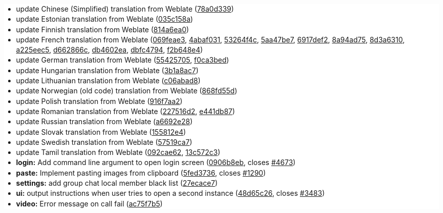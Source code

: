   *  update Chinese (Simplified) translation from Weblate ([78a0d339](https://github.com/qTox/qTox/commit/78a0d33942dcda153fac2fa30321227127cf60e1))
  *  update Estonian translation from Weblate ([035c158a](https://github.com/qTox/qTox/commit/035c158a9913389bd56faea4dcd5bd6b8f4a9de0))
  *  update Finnish translation from Weblate ([814a6ea0](https://github.com/qTox/qTox/commit/814a6ea0cf83c68b959cdf53b73e7e18fcf18231))
  *  update French translation from Weblate ([069feae3](https://github.com/qTox/qTox/commit/069feae311fef515eee948e90f4ed36a27160c87), [4abaf031](https://github.com/qTox/qTox/commit/4abaf03106d8d51b307d56d62f0ad7d1bfde8a4a), [53264f4c](https://github.com/qTox/qTox/commit/53264f4cf90357893f297d8a79580c9f7f697465), [5aa47be7](https://github.com/qTox/qTox/commit/5aa47be72a68d62b6bd8c3a6442bc43ad82b8800), [6917def2](https://github.com/qTox/qTox/commit/6917def238287a51458012983d27d70f0003d697), [8a94ad75](https://github.com/qTox/qTox/commit/8a94ad75efffe07da97725d9a1cbba9f87887b18), [8d3a6310](https://github.com/qTox/qTox/commit/8d3a631084f4281b07b910da63ebbf1a27275748), [a225eec5](https://github.com/qTox/qTox/commit/a225eec5fd36c9f154b90a9aaa148139d1961521), [d662866c](https://github.com/qTox/qTox/commit/d662866c413fccd0dc18fb1bdfba01e13023d1b5), [db4602ea](https://github.com/qTox/qTox/commit/db4602ead1cd7cbd031423429aca7747b96d5d03), [dbfc4794](https://github.com/qTox/qTox/commit/dbfc4794e53ed8523ba139031d03a512cd9a2dbb), [f2b648e4](https://github.com/qTox/qTox/commit/f2b648e4d3be5eba65c6444a544956133e9242db))
  *  update German translation from Weblate ([55425705](https://github.com/qTox/qTox/commit/5542570505bc4d7b3ca5e4ff33bbccf3b5e79f9a), [f0ca3bed](https://github.com/qTox/qTox/commit/f0ca3bed382cf4cc51118989cc39a87a12d37be2))
  *  update Hungarian translation from Weblate ([3b1a8ac7](https://github.com/qTox/qTox/commit/3b1a8ac704dabf14a60201a3fd114bf58db13cb7))
  *  update Lithuanian translation from Weblate ([c06abad8](https://github.com/qTox/qTox/commit/c06abad83ba2fc127502d272a4ee0c4e9c16a566))
  *  update Norwegian (old code) translation from Weblate ([868fd55d](https://github.com/qTox/qTox/commit/868fd55d8e30c9b17e1ae60a42c0640b4f3d6cad))
  *  update Polish translation from Weblate ([916f7aa2](https://github.com/qTox/qTox/commit/916f7aa250281c6beae8135df05aa627d18e6527))
  *  update Romanian translation from Weblate ([227516d2](https://github.com/qTox/qTox/commit/227516d206a8fea9f408861f5c63aa8c2a530f54), [e441db87](https://github.com/qTox/qTox/commit/e441db87d3b0f8c54f59848796bb76f56d47702b))
  *  update Russian translation from Weblate ([a6692e28](https://github.com/qTox/qTox/commit/a6692e28ee89fe56094d719d7235d281dfe07c6c))
  *  update Slovak translation from Weblate ([155812e4](https://github.com/qTox/qTox/commit/155812e444a4614c35e9c8ddeab619200c1d4643))
  *  update Swedish translation from Weblate ([57519ca7](https://github.com/qTox/qTox/commit/57519ca75de1f1426a3fe20ee78330733ce328aa))
  *  update Tamil translation from Weblate ([092cae62](https://github.com/qTox/qTox/commit/092cae62d05eada032f207ac3d13d55201905eee), [13c572c3](https://github.com/qTox/qTox/commit/13c572c393619f0da9777935b1c7bd8a5bcd437d))
* **login:**  Add command line argument to open login screen ([0906b8eb](https://github.com/qTox/qTox/commit/0906b8eb1f9a413e80320d002d15540736a6fabb), closes [#4673](https://github.com/qTox/qTox/issues/4673))
* **paste:**  Implement pasting images from clipboard ([5fed3736](https://github.com/qTox/qTox/commit/5fed37365f1d32f900814527bc8eb514986f2abd), closes [#1290](https://github.com/qTox/qTox/issues/1290))
* **settings:**  add group chat local member black list ([27ecace7](https://github.com/qTox/qTox/commit/27ecace752424b67924011e5838fd1f11857b3cf))
* **ui:**  output instructions when user tries to open a second instance ([48d65c26](https://github.com/qTox/qTox/commit/48d65c269a3dd3badd498b816f9d1cbfaa33bef4), closes [#3483](https://github.com/qTox/qTox/issues/3483))
* **video:**  Error message on call fail ([ac75f7b5](https://github.com/qTox/qTox/commit/ac75f7b5944dc6dfc0b7334b22f53a159d8e7bc7))
